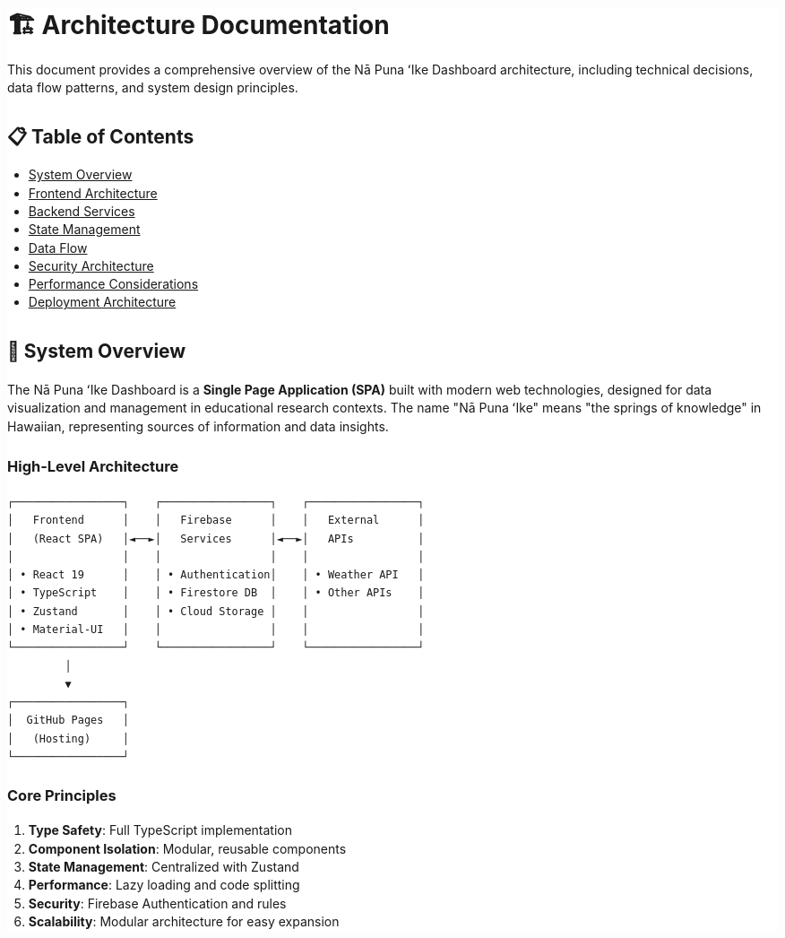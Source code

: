 # 🏗️ Architecture Documentation

This document provides a comprehensive overview of the Nā Puna ʻIke Dashboard architecture, including technical decisions, data flow patterns, and system design principles.

## 📋 Table of Contents

- [System Overview](#system-overview)
- [Frontend Architecture](#frontend-architecture)
- [Backend Services](#backend-services)
- [State Management](#state-management)
- [Data Flow](#data-flow)
- [Security Architecture](#security-architecture)
- [Performance Considerations](#performance-considerations)
- [Deployment Architecture](#deployment-architecture)

## 🎯 System Overview

The Nā Puna ʻIke Dashboard is a **Single Page Application (SPA)** built with modern web technologies, designed for data visualization and management in educational research contexts. The name "Nā Puna ʻIke" means "the springs of knowledge" in Hawaiian, representing sources of information and data insights.

### High-Level Architecture

```
┌─────────────────┐    ┌─────────────────┐    ┌─────────────────┐
│   Frontend      │    │   Firebase      │    │   External      │
│   (React SPA)   │◄──►│   Services      │◄──►│   APIs          │
│                 │    │                 │    │                 │
│ • React 19      │    │ • Authentication│    │ • Weather API   │
│ • TypeScript    │    │ • Firestore DB  │    │ • Other APIs    │
│ • Zustand       │    │ • Cloud Storage │    │                 │
│ • Material-UI   │    │                 │    │                 │
└─────────────────┘    └─────────────────┘    └─────────────────┘
         │                                              
         ▼                                              
┌─────────────────┐                                     
│  GitHub Pages   │                                     
│   (Hosting)     │                                     
└─────────────────┘                                     
```

### Core Principles

1. **Type Safety**: Full TypeScript implementation
2. **Component Isolation**: Modular, reusable components
3. **State Management**: Centralized with Zustand
4. **Performance**: Lazy loading and code splitting
5. **Security**: Firebase Authentication and rules
6. **Scalability**: Modular architecture for easy expansion
